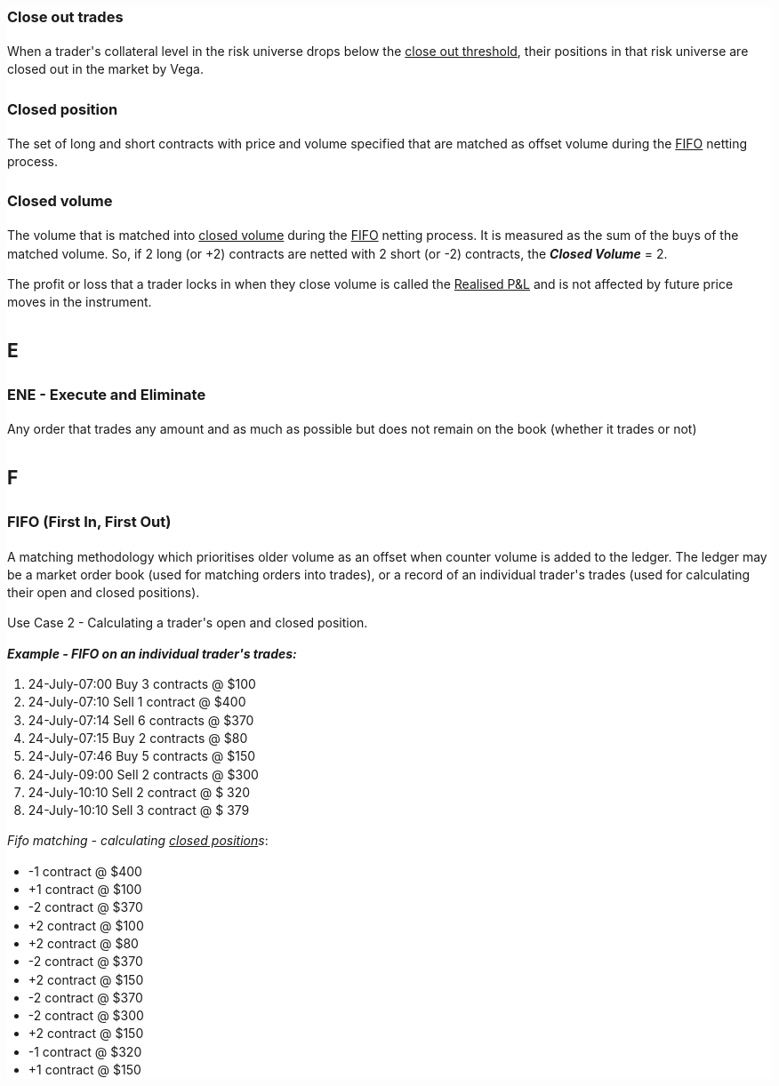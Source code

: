 ### Close out trades
When a trader's collateral level in the risk universe drops below the [close out threshold](#close-out-threshold), their positions in that risk universe are closed out in the market by Vega.

### Closed position
The set of long and short contracts with price and volume specified that are matched as offset volume during the [FIFO](#fifo) netting process.

### Closed volume
The volume that is matched into [closed volume](#closed-volume) during the [FIFO](#fifo) netting process.  It is measured as the sum of the buys of the matched volume.  So, if 2 long (or +2) contracts are netted with 2 short (or -2) contracts, the ***Closed Volume*** = 2. 

The profit or loss that a trader locks in when they close volume is called the [Realised P&L](#realised-pnl) and is not affected by future price moves in the instrument.

## E
### ENE - Execute and Eliminate
Any order that trades any amount and as much as possible but does not remain on the book (whether it trades or not)

## F
### FIFO (First In, First Out)
A matching methodology which prioritises older volume as an offset when counter volume is added to the ledger.  The ledger may be a market order book (used for matching orders into trades), or a record of an individual trader's trades (used for calculating their open and closed positions).

Use Case 2 - Calculating a trader's open and closed position.

***Example - FIFO on an individual trader's trades:*** 

1.  24-July-07:00 Buy 3 contracts @ $100
2.  24-July-07:10 Sell 1 contract @ $400
3.  24-July-07:14 Sell 6 contracts @ $370
4.  24-July-07:15 Buy 2 contracts @ $80
5.  24-July-07:46 Buy 5 contracts @ $150
6.  24-July-09:00 Sell 2 contracts @ $300
7.  24-July-10:10 Sell 2 contract @ $ 320
7.  24-July-10:10 Sell 3 contract @ $ 379

*Fifo matching - calculating [closed position](#open-position)s*:

* -1 contract @ $400
* +1 contract @ $100
* -2 contract @ $370
* +2 contract @ $100
* +2 contract @ $80
* -2 contract @ $370
* +2 contract @ $150
* -2 contract @ $370
* -2 contract @ $300
* +2 contract @ $150
* -1 contract @ $320
* +1 contract @ $150
